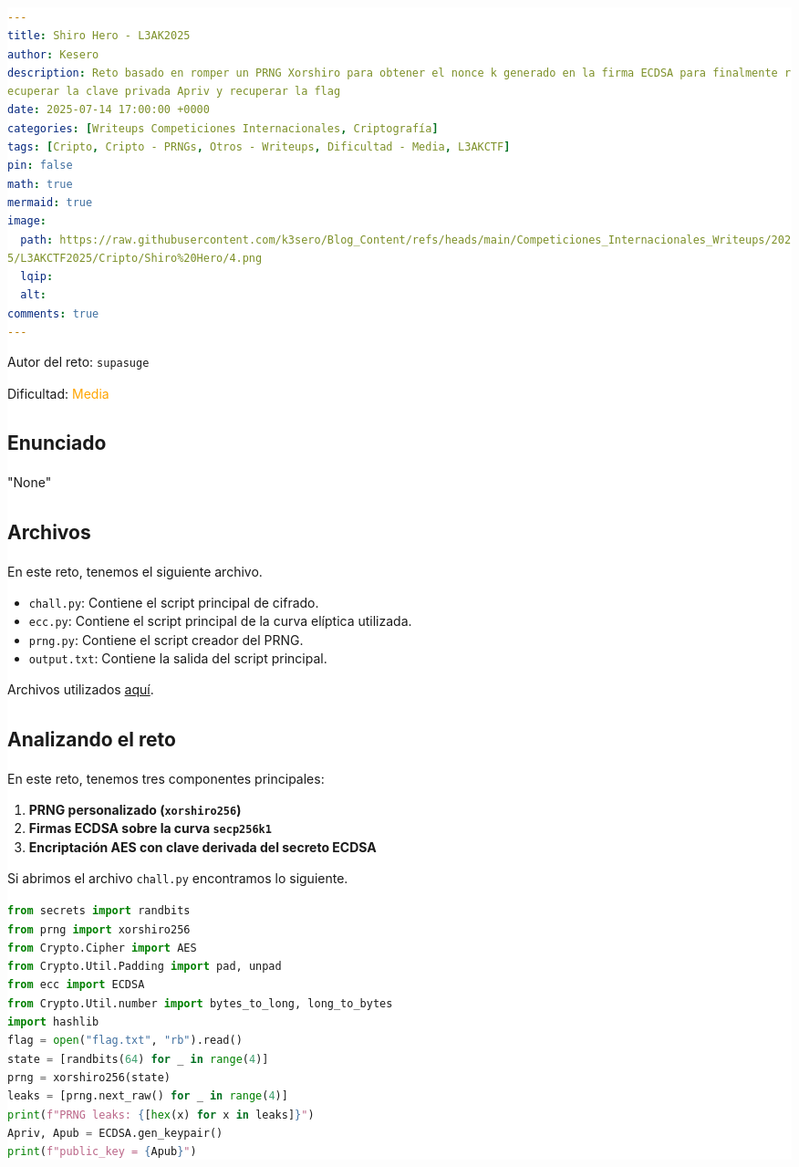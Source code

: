 ```yaml
---
title: Shiro Hero - L3AK2025
author: Kesero
description: Reto basado en romper un PRNG Xorshiro para obtener el nonce k generado en la firma ECDSA para finalmente recuperar la clave privada Apriv y recuperar la flag
date: 2025-07-14 17:00:00 +0000
categories: [Writeups Competiciones Internacionales, Criptografía]
tags: [Cripto, Cripto - PRNGs, Otros - Writeups, Dificultad - Media, L3AKCTF]
pin: false
math: true
mermaid: true
image:
  path: https://raw.githubusercontent.com/k3sero/Blog_Content/refs/heads/main/Competiciones_Internacionales_Writeups/2025/L3AKCTF2025/Cripto/Shiro%20Hero/4.png
  lqip: 
  alt: 
comments: true
---
```

Autor del reto: `supasuge`

Dificultad: <font color=orange>Media</font>

## Enunciado

"None"

## Archivos

En este reto, tenemos el siguiente archivo.

- `chall.py`: Contiene el script principal de cifrado.
- `ecc.py`: Contiene el script principal de la curva elíptica utilizada.
- `prng.py`: Contiene el script creador del PRNG.
- `output.txt`: Contiene la salida del script principal.

Archivos utilizados [aquí](https://github.com/k3sero/Blog_Content/tree/main/Competiciones_Internacionales_Writeups/2025/L3AKCTF2025/Cripto/Shiro%20Hero).


## Analizando el reto

En este reto, tenemos tres componentes principales:

1. **PRNG personalizado (`xorshiro256`)**
2. **Firmas ECDSA sobre la curva `secp256k1`**
3. **Encriptación AES con clave derivada del secreto ECDSA**

Si abrimos el archivo `chall.py` encontramos lo siguiente.

```py
from secrets import randbits
from prng import xorshiro256
from Crypto.Cipher import AES
from Crypto.Util.Padding import pad, unpad
from ecc import ECDSA
from Crypto.Util.number import bytes_to_long, long_to_bytes
import hashlib
flag = open("flag.txt", "rb").read()
state = [randbits(64) for _ in range(4)]
prng = xorshiro256(state)
leaks = [prng.next_raw() for _ in range(4)]
print(f"PRNG leaks: {[hex(x) for x in leaks]}")
Apriv, Apub = ECDSA.gen_keypair()
print(f"public_key = {Apub}")
```